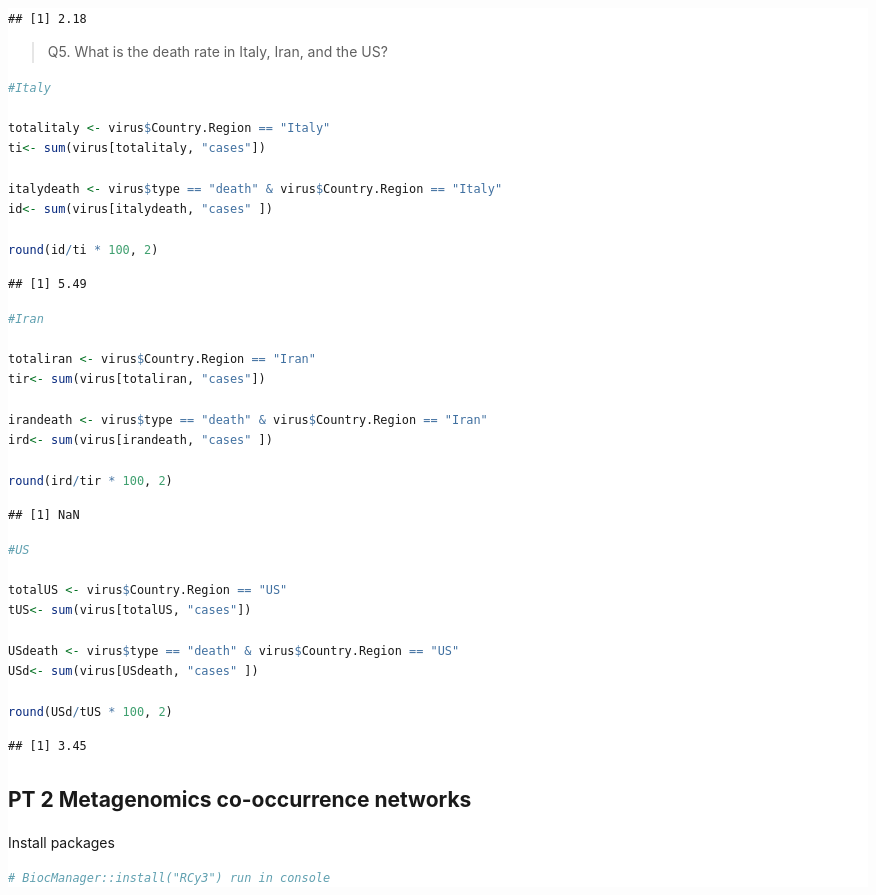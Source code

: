     ## [1] 2.18

> Q5. What is the death rate in Italy, Iran, and the US?

``` r
#Italy

totalitaly <- virus$Country.Region == "Italy"
ti<- sum(virus[totalitaly, "cases"])

italydeath <- virus$type == "death" & virus$Country.Region == "Italy"
id<- sum(virus[italydeath, "cases" ])

round(id/ti * 100, 2)
```

    ## [1] 5.49

``` r
#Iran

totaliran <- virus$Country.Region == "Iran"
tir<- sum(virus[totaliran, "cases"])

irandeath <- virus$type == "death" & virus$Country.Region == "Iran"
ird<- sum(virus[irandeath, "cases" ])

round(ird/tir * 100, 2)
```

    ## [1] NaN

``` r
#US

totalUS <- virus$Country.Region == "US"
tUS<- sum(virus[totalUS, "cases"])

USdeath <- virus$type == "death" & virus$Country.Region == "US"
USd<- sum(virus[USdeath, "cases" ])

round(USd/tUS * 100, 2)
```

    ## [1] 3.45

## PT 2 Metagenomics co-occurrence networks

Install packages

``` r
# BiocManager::install("RCy3") run in console
```
